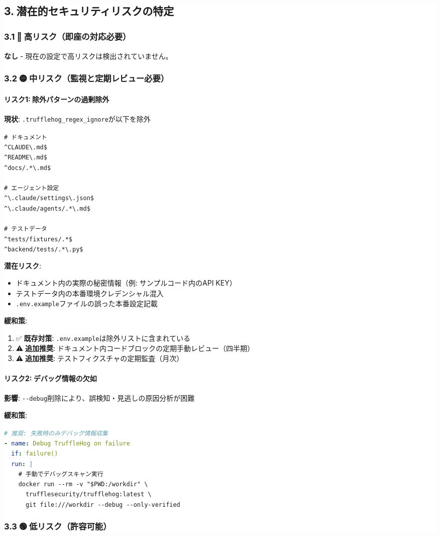 
## 3. 潜在的セキュリティリスクの特定

### 3.1 🔴 高リスク（即座の対応必要）

**なし** - 現在の設定で高リスクは検出されていません。

### 3.2 🟡 中リスク（監視と定期レビュー必要）

#### リスク1: 除外パターンの過剰除外
**現状**: `.trufflehog_regex_ignore`が以下を除外
```regex
# ドキュメント
^CLAUDE\.md$
^README\.md$
^docs/.*\.md$

# エージェント設定
^\.claude/settings\.json$
^\.claude/agents/.*\.md$

# テストデータ
^tests/fixtures/.*$
^backend/tests/.*\.py$
```

**潜在リスク**:
- ドキュメント内の実際の秘密情報（例: サンプルコード内のAPI KEY）
- テストデータ内の本番環境クレデンシャル混入
- `.env.example`ファイルの誤った本番設定記載

**緩和策**:
1. ✅ **既存対策**: `.env.example`は除外リストに含まれている
2. ⚠️ **追加推奨**: ドキュメント内コードブロックの定期手動レビュー（四半期）
3. ⚠️ **追加推奨**: テストフィクスチャの定期監査（月次）

#### リスク2: デバッグ情報の欠如
**影響**: `--debug`削除により、誤検知・見逃しの原因分析が困難

**緩和策**:
```yaml
# 推奨: 失敗時のみデバッグ情報収集
- name: Debug TruffleHog on failure
  if: failure()
  run: |
    # 手動でデバッグスキャン実行
    docker run --rm -v "$PWD:/workdir" \
      trufflesecurity/trufflehog:latest \
      git file:///workdir --debug --only-verified
```

### 3.3 🟢 低リスク（許容可能）
